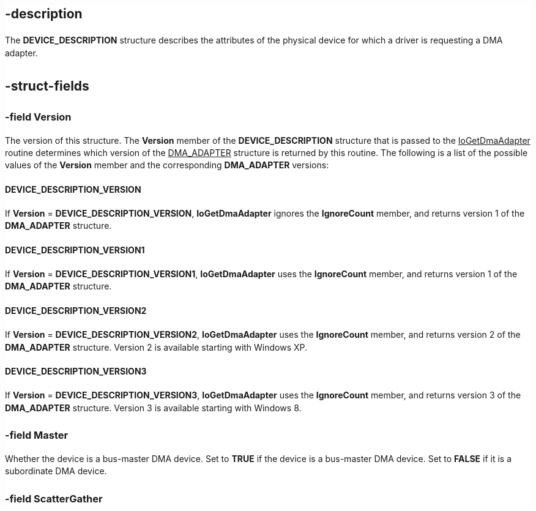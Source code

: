 
## -description


The <b>DEVICE_DESCRIPTION</b> structure describes the attributes of the physical device for which a driver is requesting a DMA adapter.


## -struct-fields




### -field Version

The version of this structure. The <b>Version</b> member of the <b>DEVICE_DESCRIPTION</b> structure that is passed to the <a href="https://msdn.microsoft.com/library/windows/hardware/ff549220">IoGetDmaAdapter</a> routine determines which version of the <a href="https://msdn.microsoft.com/library/windows/hardware/ff544062">DMA_ADAPTER</a> structure is returned by this routine. The following is a list of the possible values of the <b>Version</b> member and the corresponding <b>DMA_ADAPTER</b> versions:



#### DEVICE_DESCRIPTION_VERSION

If <b>Version</b> = <b>DEVICE_DESCRIPTION_VERSION</b>, <b>IoGetDmaAdapter</b> ignores the <b>IgnoreCount</b> member, and returns version 1 of the <b>DMA_ADAPTER</b> structure.



#### DEVICE_DESCRIPTION_VERSION1

If <b>Version</b> = <b>DEVICE_DESCRIPTION_VERSION1</b>, <b>IoGetDmaAdapter</b> uses the <b>IgnoreCount</b> member, and returns version 1 of the <b>DMA_ADAPTER</b> structure.



#### DEVICE_DESCRIPTION_VERSION2

If <b>Version</b> = <b>DEVICE_DESCRIPTION_VERSION2</b>, <b>IoGetDmaAdapter</b> uses the <b>IgnoreCount</b> member, and returns version 2 of the <b>DMA_ADAPTER</b> structure. Version 2 is available starting with  Windows XP.



#### DEVICE_DESCRIPTION_VERSION3

If <b>Version</b> = <b>DEVICE_DESCRIPTION_VERSION3</b>, <b>IoGetDmaAdapter</b> uses the <b>IgnoreCount</b> member, and returns version 3 of the <b>DMA_ADAPTER</b> structure. Version 3 is available starting with  Windows 8.


### -field Master

Whether the device is a bus-master DMA device. Set to <b>TRUE</b> if the device is a bus-master DMA device. Set to <b>FALSE</b> if it is a subordinate DMA device.


### -field ScatterGather
